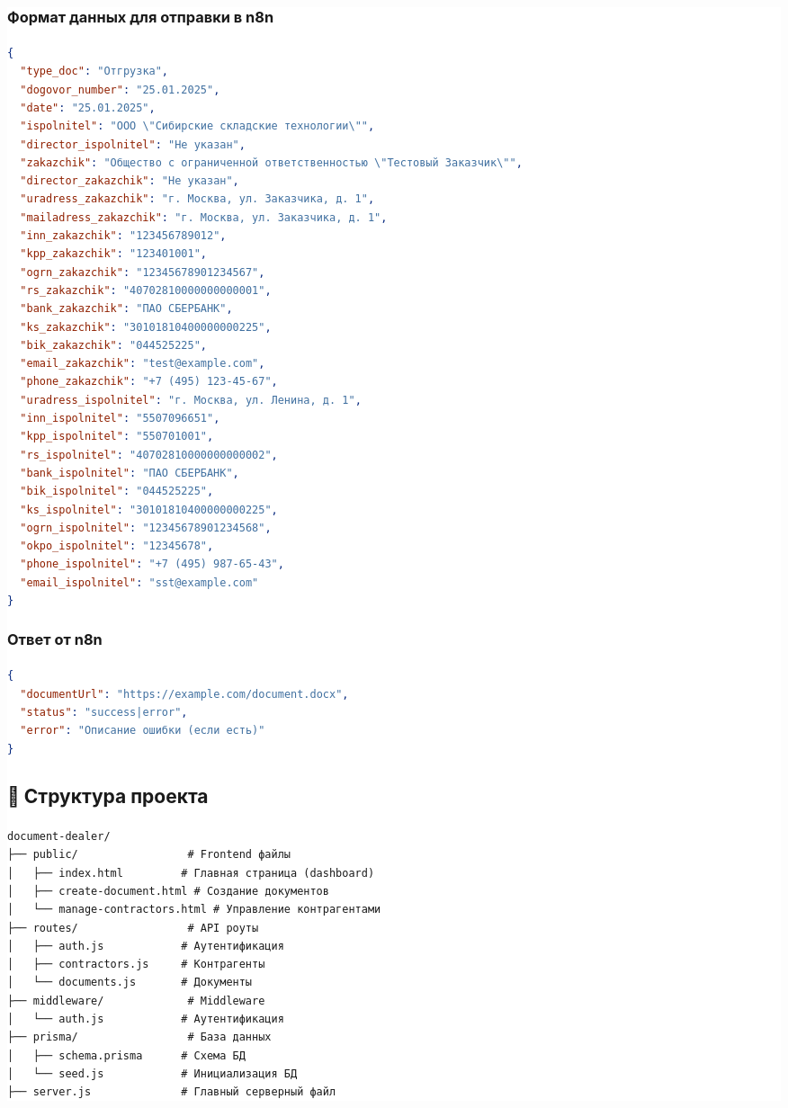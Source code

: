 ### Формат данных для отправки в n8n

```json
{
  "type_doc": "Отгрузка",
  "dogovor_number": "25.01.2025",
  "date": "25.01.2025",
  "ispolnitel": "ООО \"Сибирские складские технологии\"",
  "director_ispolnitel": "Не указан",
  "zakazchik": "Общество с ограниченной ответственностью \"Тестовый Заказчик\"",
  "director_zakazchik": "Не указан",
  "uradress_zakazchik": "г. Москва, ул. Заказчика, д. 1",
  "mailadress_zakazchik": "г. Москва, ул. Заказчика, д. 1",
  "inn_zakazchik": "123456789012",
  "kpp_zakazchik": "123401001",
  "ogrn_zakazchik": "12345678901234567",
  "rs_zakazchik": "40702810000000000001",
  "bank_zakazchik": "ПАО СБЕРБАНК",
  "ks_zakazchik": "30101810400000000225",
  "bik_zakazchik": "044525225",
  "email_zakazchik": "test@example.com",
  "phone_zakazchik": "+7 (495) 123-45-67",
  "uradress_ispolnitel": "г. Москва, ул. Ленина, д. 1",
  "inn_ispolnitel": "5507096651",
  "kpp_ispolnitel": "550701001",
  "rs_ispolnitel": "40702810000000000002",
  "bank_ispolnitel": "ПАО СБЕРБАНК",
  "bik_ispolnitel": "044525225",
  "ks_ispolnitel": "30101810400000000225",
  "ogrn_ispolnitel": "12345678901234568",
  "okpo_ispolnitel": "12345678",
  "phone_ispolnitel": "+7 (495) 987-65-43",
  "email_ispolnitel": "sst@example.com"
}
```

### Ответ от n8n

```json
{
  "documentUrl": "https://example.com/document.docx",
  "status": "success|error",
  "error": "Описание ошибки (если есть)"
}
```

## 📁 Структура проекта

```
document-dealer/
├── public/                 # Frontend файлы
│   ├── index.html         # Главная страница (dashboard)
│   ├── create-document.html # Создание документов
│   └── manage-contractors.html # Управление контрагентами
├── routes/                 # API роуты
│   ├── auth.js            # Аутентификация
│   ├── contractors.js     # Контрагенты
│   └── documents.js       # Документы
├── middleware/             # Middleware
│   └── auth.js            # Аутентификация
├── prisma/                 # База данных
│   ├── schema.prisma      # Схема БД
│   └── seed.js            # Инициализация БД
├── server.js              # Главный серверный файл
```